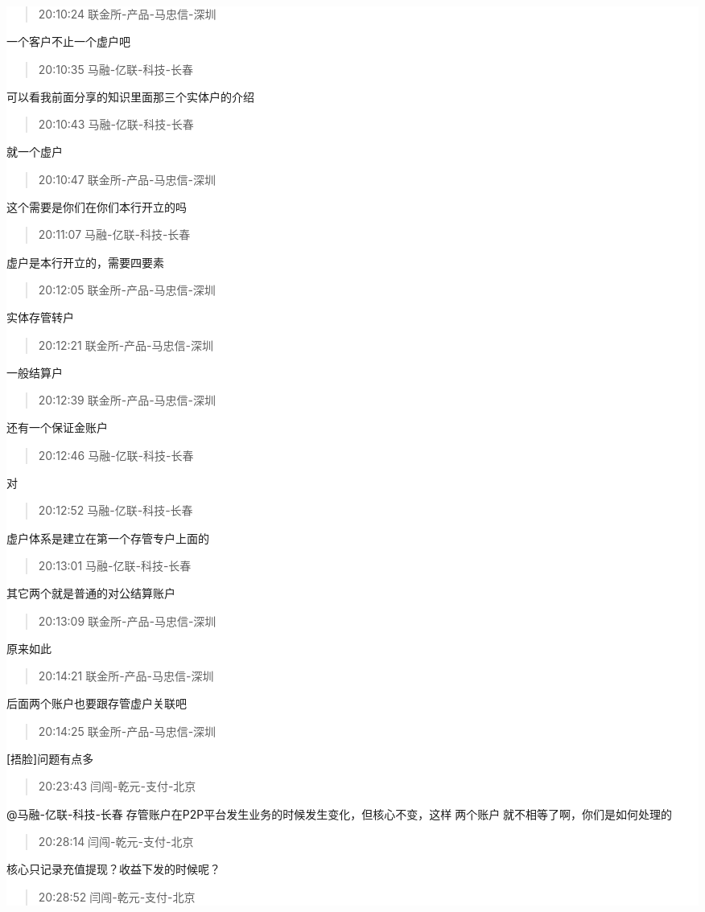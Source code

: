 > 20:10:24  联金所-产品-马忠信-深圳  
   
一个客户不止一个虚户吧  
   
> 20:10:35  马融-亿联-科技-长春  
   
可以看我前面分享的知识里面那三个实体户的介绍  
   
> 20:10:43  马融-亿联-科技-长春  
   
就一个虚户  
   
> 20:10:47  联金所-产品-马忠信-深圳  
   
这个需要是你们在你们本行开立的吗  
   
> 20:11:07  马融-亿联-科技-长春  
   
虚户是本行开立的，需要四要素  
   
> 20:12:05  联金所-产品-马忠信-深圳  
   
实体存管转户  
   
> 20:12:21  联金所-产品-马忠信-深圳  
   
一般结算户  
   
> 20:12:39  联金所-产品-马忠信-深圳  
   
还有一个保证金账户  
   
> 20:12:46  马融-亿联-科技-长春  
   
对  
   
> 20:12:52  马融-亿联-科技-长春  
   
虚户体系是建立在第一个存管专户上面的  
   
> 20:13:01  马融-亿联-科技-长春  
   
其它两个就是普通的对公结算账户  
   
> 20:13:09  联金所-产品-马忠信-深圳  
   
原来如此  
   
> 20:14:21  联金所-产品-马忠信-深圳  
   
后面两个账户也要跟存管虚户关联吧  
   
> 20:14:25  联金所-产品-马忠信-深圳  
   
[捂脸]问题有点多  
   
> 20:23:43  闫闯-乾元-支付-北京  
   
@马融-亿联-科技-长春 存管账户在P2P平台发生业务的时候发生变化，但核心不变，这样 两个账户 就不相等了啊，你们是如何处理的  
   
> 20:28:14  闫闯-乾元-支付-北京  
   
核心只记录充值提现？收益下发的时候呢？  
   
> 20:28:52  闫闯-乾元-支付-北京  
   